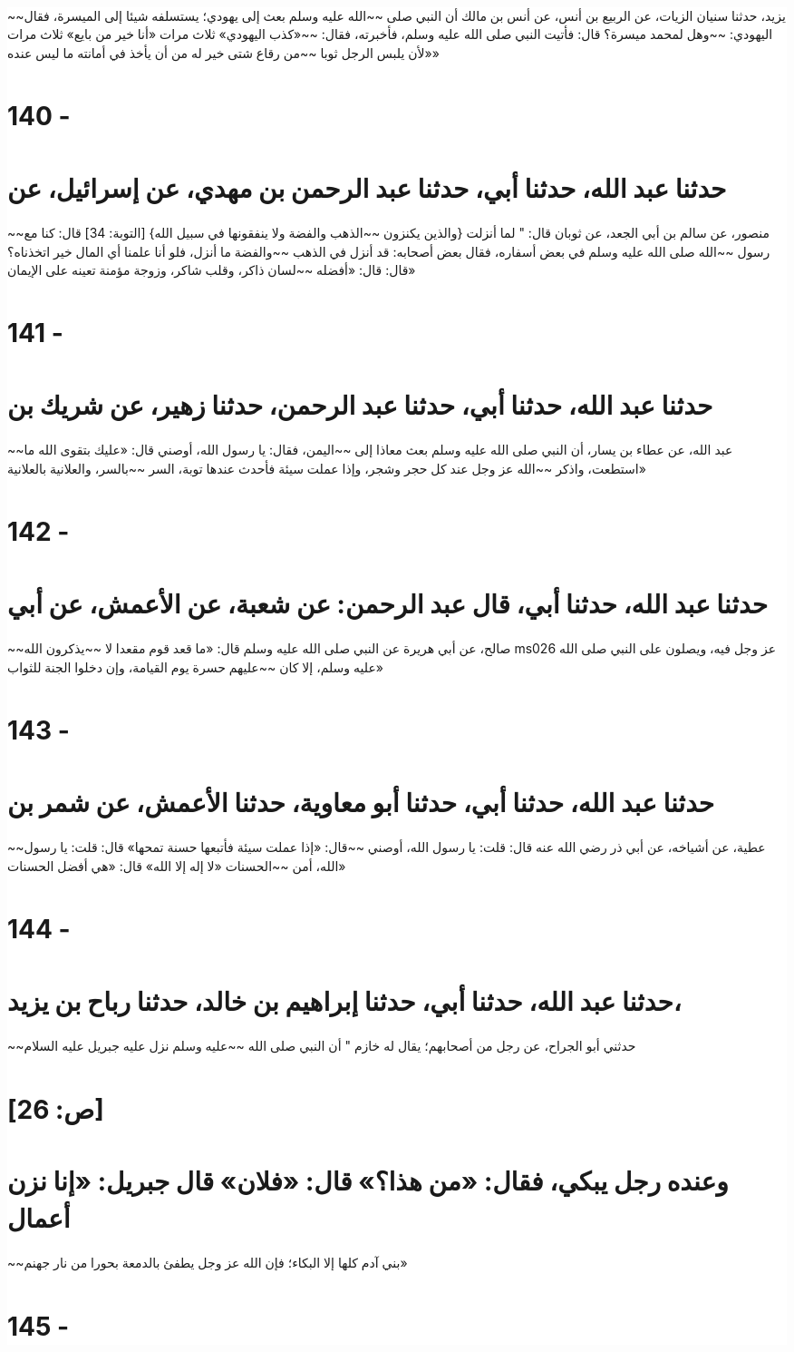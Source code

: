~~يزيد، حدثنا سنيان الزيات، عن الربيع بن أنس، عن أنس بن مالك أن النبي صلى
~~الله عليه وسلم بعث إلى يهودي؛ يستسلفه شيئا إلى الميسرة، فقال اليهودي:
~~وهل لمحمد ميسرة؟ قال: فأتيت النبي صلى الله عليه وسلم، فأخبرته، فقال:
~~«كذب اليهودي» ثلاث مرات «أنا خير من بايع» ثلاث مرات «لأن يلبس الرجل ثوبا
~~من رقاع شتى خير له من أن يأخذ في أمانته ما ليس عنده»
# 140 - 
# حدثنا عبد الله، حدثنا أبي، حدثنا عبد الرحمن بن مهدي، عن إسرائيل، عن
~~منصور، عن سالم بن أبي الجعد، عن ثوبان قال: " لما أنزلت {والذين يكنزون
~~الذهب والفضة ولا ينفقونها في سبيل الله} [التوبة: 34] قال: كنا مع رسول
~~الله صلى الله عليه وسلم في بعض أسفاره، فقال بعض أصحابه: قد أنزل في الذهب
~~والفضة ما أنزل، فلو أنا علمنا أي المال خير اتخذناه؟ قال: قال: «أفضله
~~لسان ذاكر، وقلب شاكر، وزوجة مؤمنة تعينه على الإيمان»
# 141 - 
# حدثنا عبد الله، حدثنا أبي، حدثنا عبد الرحمن، حدثنا زهير، عن شريك بن
~~عبد الله، عن عطاء بن يسار، أن النبي صلى الله عليه وسلم بعث معاذا إلى
~~اليمن، فقال: يا رسول الله، أوصني قال: «عليك بتقوى الله ما استطعت، واذكر
~~الله عز وجل عند كل حجر وشجر، وإذا عملت سيئة فأحدث عندها توبة، السر
~~بالسر، والعلانية بالعلانية»
# 142 - 
# حدثنا عبد الله، حدثنا أبي، قال عبد الرحمن: عن شعبة، عن الأعمش، عن أبي
~~صالح، عن أبي هريرة عن النبي صلى الله عليه وسلم قال: «ما قعد قوم مقعدا لا
~~يذكرون الله ms026 عز وجل فيه، ويصلون على النبي صلى الله عليه وسلم، إلا كان
~~عليهم حسرة يوم القيامة، وإن دخلوا الجنة للثواب»
# 143 - 
# حدثنا عبد الله، حدثنا أبي، حدثنا أبو معاوية، حدثنا الأعمش، عن شمر بن
~~عطية، عن أشياخه، عن أبي ذر رضي الله عنه قال: قلت: يا رسول الله، أوصني
~~قال: «إذا عملت سيئة فأتبعها حسنة تمحها» قال: قلت: يا رسول الله، أمن
~~الحسنات «لا إله إلا الله» قال: «هي أفضل الحسنات»
# 144 - 
# حدثنا عبد الله، حدثنا أبي، حدثنا إبراهيم بن خالد، حدثنا رباح بن يزيد،
~~حدثني أبو الجراح، عن رجل من أصحابهم؛ يقال له خازم " أن النبي صلى الله
~~عليه وسلم نزل عليه جبريل عليه السلام
# [ص: 26]
# وعنده رجل يبكي، فقال: «من هذا؟» قال: «فلان» قال جبريل: «إنا نزن أعمال
~~بني آدم كلها إلا البكاء؛ فإن الله عز وجل يطفئ بالدمعة بحورا من نار جهنم»
# 145 - 
